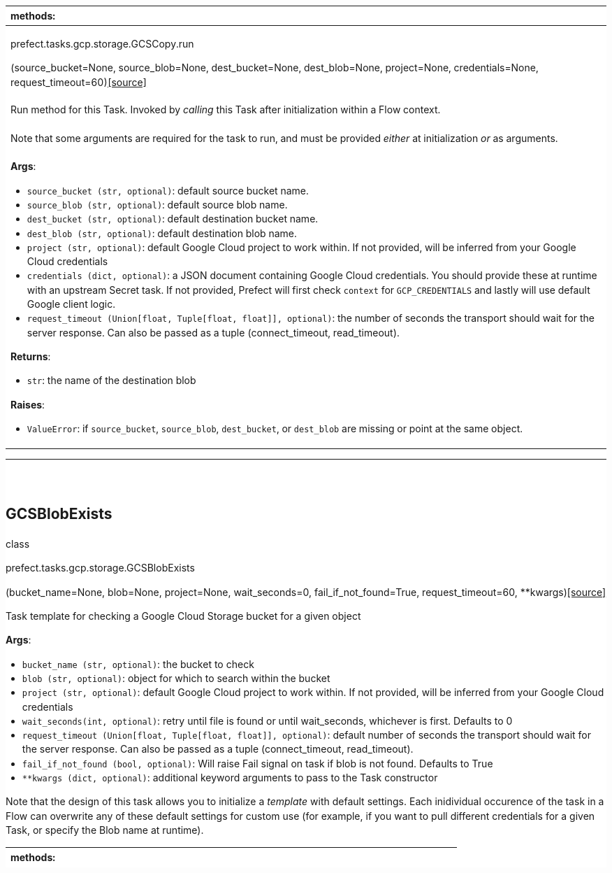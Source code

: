 |methods: &nbsp;&nbsp;&nbsp;&nbsp;&nbsp;&nbsp;&nbsp;&nbsp;&nbsp;&nbsp;&nbsp;&nbsp;&nbsp;&nbsp;&nbsp;&nbsp;&nbsp;&nbsp;&nbsp;&nbsp;&nbsp;&nbsp;&nbsp;&nbsp;&nbsp;&nbsp;&nbsp;&nbsp;&nbsp;&nbsp;&nbsp;&nbsp;&nbsp;&nbsp;&nbsp;&nbsp;&nbsp;&nbsp;&nbsp;&nbsp;&nbsp;&nbsp;&nbsp;&nbsp;&nbsp;&nbsp;&nbsp;&nbsp;&nbsp;&nbsp;&nbsp;&nbsp;&nbsp;&nbsp;&nbsp;&nbsp;&nbsp;&nbsp;&nbsp;&nbsp;&nbsp;&nbsp;&nbsp;&nbsp;&nbsp;&nbsp;&nbsp;&nbsp;&nbsp;&nbsp;&nbsp;&nbsp;&nbsp;&nbsp;&nbsp;&nbsp;&nbsp;&nbsp;&nbsp;&nbsp;&nbsp;&nbsp;&nbsp;&nbsp;&nbsp;&nbsp;&nbsp;&nbsp;&nbsp;&nbsp;&nbsp;&nbsp;&nbsp;&nbsp;&nbsp;&nbsp;&nbsp;&nbsp;&nbsp;&nbsp;&nbsp;&nbsp;&nbsp;&nbsp;&nbsp;&nbsp;&nbsp;&nbsp;&nbsp;&nbsp;&nbsp;&nbsp;&nbsp;&nbsp;&nbsp;&nbsp;&nbsp;&nbsp;&nbsp;&nbsp;&nbsp;&nbsp;&nbsp;&nbsp;&nbsp;&nbsp;&nbsp;&nbsp;&nbsp;&nbsp;&nbsp;&nbsp;&nbsp;&nbsp;&nbsp;&nbsp;&nbsp;&nbsp;&nbsp;&nbsp;&nbsp;&nbsp;&nbsp;&nbsp;&nbsp;&nbsp;&nbsp;&nbsp;&nbsp;&nbsp;|
|:----|
 | <div class='method-sig' id='prefect-tasks-gcp-storage-gcscopy-run'><p class="prefect-class">prefect.tasks.gcp.storage.GCSCopy.run</p>(source_bucket=None, source_blob=None, dest_bucket=None, dest_blob=None, project=None, credentials=None, request_timeout=60)<span class="source"><a href="https://github.com/PrefectHQ/prefect/blob/master/src/prefect/tasks/gcp/storage.py#L399">[source]</a></span></div>
<p class="methods">Run method for this Task. Invoked by _calling_ this Task after initialization within a Flow context.<br><br>Note that some arguments are required for the task to run, and must be provided _either_ at initialization _or_ as arguments.<br><br>**Args**:     <ul class="args"><li class="args">`source_bucket (str, optional)`: default source bucket name.     </li><li class="args">`source_blob (str, optional)`: default source blob name.     </li><li class="args">`dest_bucket (str, optional)`: default destination bucket name.     </li><li class="args">`dest_blob (str, optional)`: default destination blob name.     </li><li class="args">`project (str, optional)`: default Google Cloud project to work within.         If not provided, will be inferred from your Google Cloud credentials     </li><li class="args">`credentials (dict, optional)`: a JSON document containing Google Cloud credentials.         You should provide these at runtime with an upstream Secret task.  If not         provided, Prefect will first check `context` for `GCP_CREDENTIALS` and lastly         will use default Google client logic.     </li><li class="args">`request_timeout (Union[float, Tuple[float, float]], optional)`: the number of         seconds the transport should wait for the server response.         Can also be passed as a tuple (connect_timeout, read_timeout).</li></ul> **Returns**:     <ul class="args"><li class="args">`str`: the name of the destination blob</li></ul> **Raises**:     <ul class="args"><li class="args">`ValueError`: if `source_bucket`, `source_blob`, `dest_bucket`, or `dest_blob`         are missing or point at the same object.</li></ul></p>|

---
<br>

 ## GCSBlobExists
 <div class='class-sig' id='prefect-tasks-gcp-storage-gcsblobexists'><p class="prefect-sig">class </p><p class="prefect-class">prefect.tasks.gcp.storage.GCSBlobExists</p>(bucket_name=None, blob=None, project=None, wait_seconds=0, fail_if_not_found=True, request_timeout=60, **kwargs)<span class="source"><a href="https://github.com/PrefectHQ/prefect/blob/master/src/prefect/tasks/gcp/storage.py#L471">[source]</a></span></div>

Task template for checking a Google Cloud Storage bucket for a given object

**Args**:     <ul class="args"><li class="args">`bucket_name (str, optional)`: the bucket to check     </li><li class="args">`blob (str, optional)`: object for which to search within the bucket     </li><li class="args">`project (str, optional)`: default Google Cloud project to work within.         If not provided, will be inferred from your Google Cloud credentials     </li><li class="args">`wait_seconds(int, optional)`: retry until file is found or until wait_seconds,         whichever is first.  Defaults to 0     </li><li class="args">`request_timeout (Union[float, Tuple[float, float]], optional)`: default number of         seconds the transport should wait for the server response.         Can also be passed as a tuple (connect_timeout, read_timeout).     </li><li class="args">`fail_if_not_found (bool, optional)`:  Will raise Fail signal on task if         blob is not found.  Defaults to True     </li><li class="args">`**kwargs (dict, optional)`: additional keyword arguments to pass to the         Task constructor</li></ul> Note that the design of this task allows you to initialize a _template_ with default settings.  Each inidividual occurence of the task in a Flow can overwrite any of these default settings for custom use (for example, if you want to pull different credentials for a given Task, or specify the Blob name at runtime).

|methods: &nbsp;&nbsp;&nbsp;&nbsp;&nbsp;&nbsp;&nbsp;&nbsp;&nbsp;&nbsp;&nbsp;&nbsp;&nbsp;&nbsp;&nbsp;&nbsp;&nbsp;&nbsp;&nbsp;&nbsp;&nbsp;&nbsp;&nbsp;&nbsp;&nbsp;&nbsp;&nbsp;&nbsp;&nbsp;&nbsp;&nbsp;&nbsp;&nbsp;&nbsp;&nbsp;&nbsp;&nbsp;&nbsp;&nbsp;&nbsp;&nbsp;&nbsp;&nbsp;&nbsp;&nbsp;&nbsp;&nbsp;&nbsp;&nbsp;&nbsp;&nbsp;&nbsp;&nbsp;&nbsp;&nbsp;&nbsp;&nbsp;&nbsp;&nbsp;&nbsp;&nbsp;&nbsp;&nbsp;&nbsp;&nbsp;&nbsp;&nbsp;&nbsp;&nbsp;&nbsp;&nbsp;&nbsp;&nbsp;&nbsp;&nbsp;&nbsp;&nbsp;&nbsp;&nbsp;&nbsp;&nbsp;&nbsp;&nbsp;&nbsp;&nbsp;&nbsp;&nbsp;&nbsp;&nbsp;&nbsp;&nbsp;&nbsp;&nbsp;&nbsp;&nbsp;&nbsp;&nbsp;&nbsp;&nbsp;&nbsp;&nbsp;&nbsp;&nbsp;&nbsp;&nbsp;&nbsp;&nbsp;&nbsp;&nbsp;&nbsp;&nbsp;&nbsp;&nbsp;&nbsp;&nbsp;&nbsp;&nbsp;&nbsp;&nbsp;&nbsp;&nbsp;&nbsp;&nbsp;&nbsp;&nbsp;&nbsp;&nbsp;&nbsp;&nbsp;&nbsp;&nbsp;&nbsp;&nbsp;&nbsp;&nbsp;&nbsp;&nbsp;&nbsp;&nbsp;&nbsp;&nbsp;&nbsp;&nbsp;&nbsp;&nbsp;&nbsp;&nbsp;&nbsp;&nbsp;&nbsp;|
|:----|